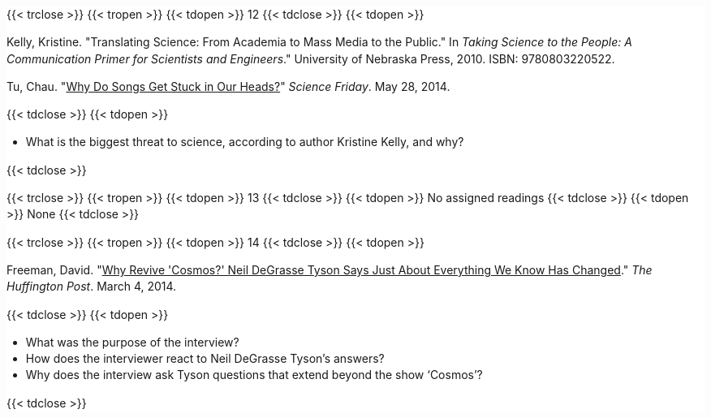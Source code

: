 {{< trclose >}}
{{< tropen >}}
{{< tdopen >}}
12
{{< tdclose >}}
{{< tdopen >}}


Kelly, Kristine. "Translating Science: From Academia to Mass Media to the Public." In _Taking Science to the People: A Communication Primer for Scientists and Engineers_." University of Nebraska Press, 2010. ISBN: 9780803220522.

Tu, Chau. "[Why Do Songs Get Stuck in Our Heads?](http://sciencefriday.com/articles/why-do-songs-get-stuck-in-our-heads/)" _Science Friday_. May 28, 2014.


{{< tdclose >}}
{{< tdopen >}}


*   What is the biggest threat to science, according to author Kristine Kelly, and why?


{{< tdclose >}}

{{< trclose >}}
{{< tropen >}}
{{< tdopen >}}
13
{{< tdclose >}}
{{< tdopen >}}
No assigned readings
{{< tdclose >}}
{{< tdopen >}}
None
{{< tdclose >}}

{{< trclose >}}
{{< tropen >}}
{{< tdopen >}}
14
{{< tdclose >}}
{{< tdopen >}}


Freeman, David. "[Why Revive 'Cosmos?' Neil DeGrasse Tyson Says Just About Everything We Know Has Changed](http://www.huffingtonpost.com/2014/03/04/neil-degrasse-tyson-cosmos-god-alien-life-multiverses-interview_n_4790408.html)." _The Huffington Post_. March 4, 2014.


{{< tdclose >}}
{{< tdopen >}}


*   What was the purpose of the interview?
*   How does the interviewer react to Neil DeGrasse Tyson’s answers?
*   Why does the interview ask Tyson questions that extend beyond the show ‘Cosmos’?


{{< tdclose >}}
